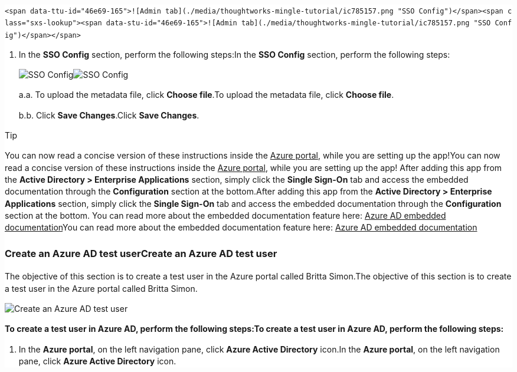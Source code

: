     <span data-ttu-id="46e69-165">![Admin tab](./media/thoughtworks-mingle-tutorial/ic785157.png "SSO Config")</span><span class="sxs-lookup"><span data-stu-id="46e69-165">![Admin tab](./media/thoughtworks-mingle-tutorial/ic785157.png "SSO Config")</span></span>

1. <span data-ttu-id="46e69-166">In the **SSO Config** section, perform the following steps:</span><span class="sxs-lookup"><span data-stu-id="46e69-166">In the **SSO Config** section, perform the following steps:</span></span>
   
    <span data-ttu-id="46e69-167">![SSO Config](./media/thoughtworks-mingle-tutorial/ic785158.png "SSO Config")</span><span class="sxs-lookup"><span data-stu-id="46e69-167">![SSO Config](./media/thoughtworks-mingle-tutorial/ic785158.png "SSO Config")</span></span>
    
    <span data-ttu-id="46e69-168">a.</span><span class="sxs-lookup"><span data-stu-id="46e69-168">a.</span></span> <span data-ttu-id="46e69-169">To upload the metadata file, click **Choose file**.</span><span class="sxs-lookup"><span data-stu-id="46e69-169">To upload the metadata file, click **Choose file**.</span></span> 

    <span data-ttu-id="46e69-170">b.</span><span class="sxs-lookup"><span data-stu-id="46e69-170">b.</span></span> <span data-ttu-id="46e69-171">Click **Save Changes**.</span><span class="sxs-lookup"><span data-stu-id="46e69-171">Click **Save Changes**.</span></span>

> [!TIP]
> <span data-ttu-id="46e69-172">You can now read a concise version of these instructions inside the [Azure portal](https://portal.azure.com), while you are setting up the app!</span><span class="sxs-lookup"><span data-stu-id="46e69-172">You can now read a concise version of these instructions inside the [Azure portal](https://portal.azure.com), while you are setting up the app!</span></span>  <span data-ttu-id="46e69-173">After adding this app from the **Active Directory > Enterprise Applications** section, simply click the **Single Sign-On** tab and access the embedded documentation through the **Configuration** section at the bottom.</span><span class="sxs-lookup"><span data-stu-id="46e69-173">After adding this app from the **Active Directory > Enterprise Applications** section, simply click the **Single Sign-On** tab and access the embedded documentation through the **Configuration** section at the bottom.</span></span> <span data-ttu-id="46e69-174">You can read more about the embedded documentation feature here: [Azure AD embedded documentation]( https://go.microsoft.com/fwlink/?linkid=845985)</span><span class="sxs-lookup"><span data-stu-id="46e69-174">You can read more about the embedded documentation feature here: [Azure AD embedded documentation]( https://go.microsoft.com/fwlink/?linkid=845985)</span></span>
> 

### <a name="create-an-azure-ad-test-user"></a><span data-ttu-id="46e69-175">Create an Azure AD test user</span><span class="sxs-lookup"><span data-stu-id="46e69-175">Create an Azure AD test user</span></span>
<span data-ttu-id="46e69-176">The objective of this section is to create a test user in the Azure portal called Britta Simon.</span><span class="sxs-lookup"><span data-stu-id="46e69-176">The objective of this section is to create a test user in the Azure portal called Britta Simon.</span></span>

![Create an Azure AD test user][100]

<span data-ttu-id="46e69-178">**To create a test user in Azure AD, perform the following steps:**</span><span class="sxs-lookup"><span data-stu-id="46e69-178">**To create a test user in Azure AD, perform the following steps:**</span></span>

1. <span data-ttu-id="46e69-179">In the **Azure portal**, on the left navigation pane, click **Azure Active Directory** icon.</span><span class="sxs-lookup"><span data-stu-id="46e69-179">In the **Azure portal**, on the left navigation pane, click **Azure Active Directory** icon.</span></span>


[1]: ./media/thoughtworks-mingle-tutorial/tutorial_general_01.png
[2]: ./media/thoughtworks-mingle-tutorial/tutorial_general_02.png
[3]: ./media/thoughtworks-mingle-tutorial/tutorial_general_03.png
[4]: ./media/thoughtworks-mingle-tutorial/tutorial_general_04.png
[100]: ./media/thoughtworks-mingle-tutorial/tutorial_general_100.png
[200]: ./media/thoughtworks-mingle-tutorial/tutorial_general_200.png
[201]: ./media/thoughtworks-mingle-tutorial/tutorial_general_201.png
[202]: ./media/thoughtworks-mingle-tutorial/tutorial_general_202.png
[203]: ./media/thoughtworks-mingle-tutorial/tutorial_general_203.png